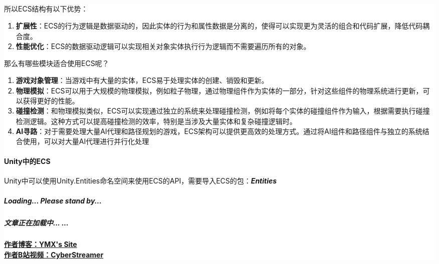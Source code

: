 所以ECS结构有以下优势：

1. **扩展性**：ECS的行为逻辑是数据驱动的，因此实体的行为和属性数据是分离的，使得可以实现更为灵活的组合和代码扩展，降低代码耦合度。
2. **性能优化**：ECS的数据驱动逻辑可以实现相关对象实体执行行为逻辑而不需要遍历所有的对象。

那么有哪些模块适合使用ECS呢？
1. **游戏对象管理**：当游戏中有大量的实体，ECS易于处理实体的创建、销毁和更新。
2. **物理模拟**：ECS可以用于大规模的物理模拟，例如粒子物理，通过物理组件作为实体的一部分，针对这些组件的物理系统进行更新，可以获得更好的性能。
3. **碰撞检测**：和物理模拟类似，ECS可以实现通过独立的系统来处理碰撞检测，例如将每个实体的碰撞组件作为输入，根据需要执行碰撞检测逻辑。这种方式可以提高碰撞检测的效率，特别是当涉及大量实体和复杂碰撞逻辑时。
4. **AI寻路**：对于需要处理大量AI代理和路径规划的游戏，ECS架构可以提供更高效的处理方式。通过将AI组件和路径组件与独立的系统结合使用，可以对大量AI代理进行并行化处理


#### Unity中的ECS

Unity中可以使用Unity.Entities命名空间来使用ECS的API，需要导入ECS的包：***Entities***







##### ***Loading... Please stand by...***
##### ***文章正在加载中... ...***


 [**作者博客：YMX's Site**](https://yangmingxian.com)  
 [**作者B站视频：CyberStreamer**](https://space.bilibili.com/22212765)





